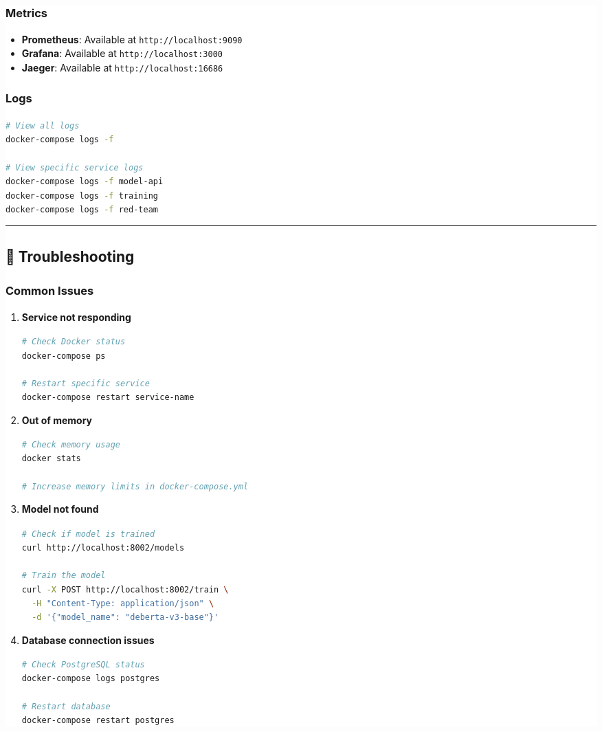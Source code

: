 ### Metrics

- **Prometheus**: Available at `http://localhost:9090`
- **Grafana**: Available at `http://localhost:3000`
- **Jaeger**: Available at `http://localhost:16686`

### Logs

```bash
# View all logs
docker-compose logs -f

# View specific service logs
docker-compose logs -f model-api
docker-compose logs -f training
docker-compose logs -f red-team
```

---

## 🔧 Troubleshooting

### Common Issues

1. **Service not responding**
   ```bash
   # Check Docker status
   docker-compose ps
   
   # Restart specific service
   docker-compose restart service-name
   ```

2. **Out of memory**
   ```bash
   # Check memory usage
   docker stats
   
   # Increase memory limits in docker-compose.yml
   ```

3. **Model not found**
   ```bash
   # Check if model is trained
   curl http://localhost:8002/models
   
   # Train the model
   curl -X POST http://localhost:8002/train \
     -H "Content-Type: application/json" \
     -d '{"model_name": "deberta-v3-base"}'
   ```

4. **Database connection issues**
   ```bash
   # Check PostgreSQL status
   docker-compose logs postgres
   
   # Restart database
   docker-compose restart postgres
   ```
